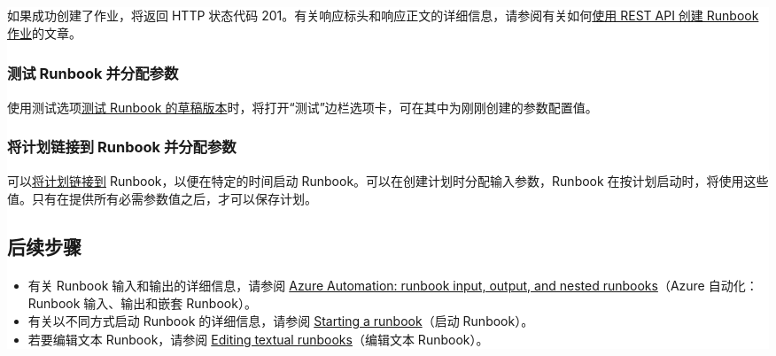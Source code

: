 如果成功创建了作业，将返回 HTTP 状态代码 201。有关响应标头和响应正文的详细信息，请参阅有关如何[使用 REST API 创建 Runbook 作业](https://msdn.microsoft.com/zh-cn/library/azure/mt163849.aspx)的文章。

### 测试 Runbook 并分配参数

使用测试选项[测试 Runbook 的草稿版本](/documentation/articles/automation-testing-runbook/)时，将打开“测试”边栏选项卡，可在其中为刚刚创建的参数配置值。

### 将计划链接到 Runbook 并分配参数

可以[将计划链接到](/documentation/articles/automation-schedules/) Runbook，以便在特定的时间启动 Runbook。可以在创建计划时分配输入参数，Runbook 在按计划启动时，将使用这些值。只有在提供所有必需参数值之后，才可以保存计划。

## 后续步骤

- 有关 Runbook 输入和输出的详细信息，请参阅 [Azure Automation: runbook input, output, and nested runbooks](https://azure.microsoft.com/blog/azure-automation-runbook-input-output-and-nested-runbooks/)（Azure 自动化：Runbook 输入、输出和嵌套 Runbook）。
- 有关以不同方式启动 Runbook 的详细信息，请参阅 [Starting a runbook](/documentation/articles/automation-starting-a-runbook/)（启动 Runbook）。
- 若要编辑文本 Runbook，请参阅 [Editing textual runbooks](/documentation/articles/automation-edit-textual-runbook/)（编辑文本 Runbook）。

